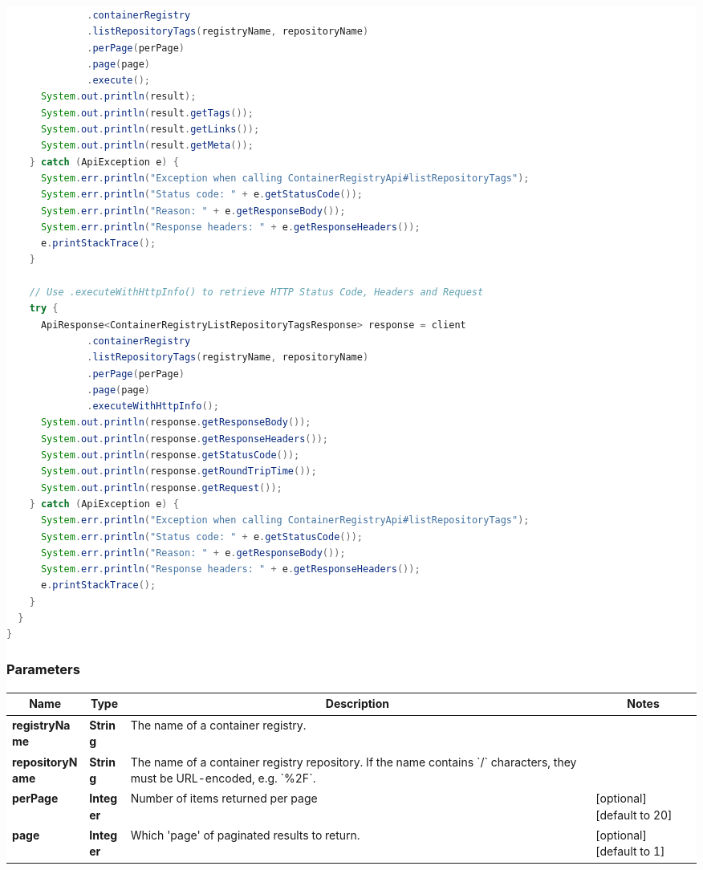 ```java
              .containerRegistry
              .listRepositoryTags(registryName, repositoryName)
              .perPage(perPage)
              .page(page)
              .execute();
      System.out.println(result);
      System.out.println(result.getTags());
      System.out.println(result.getLinks());
      System.out.println(result.getMeta());
    } catch (ApiException e) {
      System.err.println("Exception when calling ContainerRegistryApi#listRepositoryTags");
      System.err.println("Status code: " + e.getStatusCode());
      System.err.println("Reason: " + e.getResponseBody());
      System.err.println("Response headers: " + e.getResponseHeaders());
      e.printStackTrace();
    }

    // Use .executeWithHttpInfo() to retrieve HTTP Status Code, Headers and Request
    try {
      ApiResponse<ContainerRegistryListRepositoryTagsResponse> response = client
              .containerRegistry
              .listRepositoryTags(registryName, repositoryName)
              .perPage(perPage)
              .page(page)
              .executeWithHttpInfo();
      System.out.println(response.getResponseBody());
      System.out.println(response.getResponseHeaders());
      System.out.println(response.getStatusCode());
      System.out.println(response.getRoundTripTime());
      System.out.println(response.getRequest());
    } catch (ApiException e) {
      System.err.println("Exception when calling ContainerRegistryApi#listRepositoryTags");
      System.err.println("Status code: " + e.getStatusCode());
      System.err.println("Reason: " + e.getResponseBody());
      System.err.println("Response headers: " + e.getResponseHeaders());
      e.printStackTrace();
    }
  }
}

```

### Parameters

| Name | Type | Description  | Notes |
|------------- | ------------- | ------------- | -------------|
| **registryName** | **String**| The name of a container registry. | |
| **repositoryName** | **String**| The name of a container registry repository. If the name contains &#x60;/&#x60; characters, they must be URL-encoded, e.g. &#x60;%2F&#x60;. | |
| **perPage** | **Integer**| Number of items returned per page | [optional] [default to 20] |
| **page** | **Integer**| Which &#39;page&#39; of paginated results to return. | [optional] [default to 1] |

